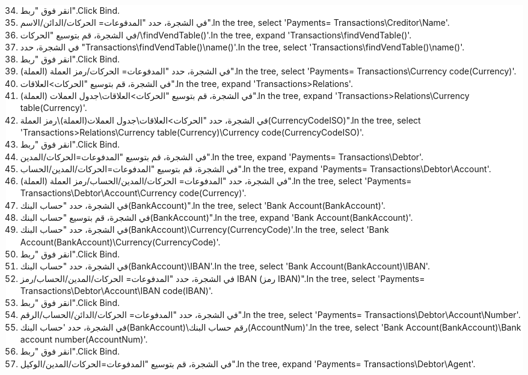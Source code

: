 34. <span data-ttu-id="8d9eb-153">انقر فوق "ربط".</span><span class="sxs-lookup"><span data-stu-id="8d9eb-153">Click Bind.</span></span>
35. <span data-ttu-id="8d9eb-154">في الشجرة، حدد "المدفوعات= الحركات/الدائن/الاسم".</span><span class="sxs-lookup"><span data-stu-id="8d9eb-154">In the tree, select 'Payments= Transactions\Creditor\Name'.</span></span>
36. <span data-ttu-id="8d9eb-155">في الشجرة، قم بتوسيع "الحركات/\findVendTable()'.</span><span class="sxs-lookup"><span data-stu-id="8d9eb-155">In the tree, expand 'Transactions\findVendTable()'.</span></span>
37. <span data-ttu-id="8d9eb-156">في الشجرة، حدد "Transactions\findVendTable()\name()'.</span><span class="sxs-lookup"><span data-stu-id="8d9eb-156">In the tree, select 'Transactions\findVendTable()\name()'.</span></span>
38. <span data-ttu-id="8d9eb-157">انقر فوق "ربط".</span><span class="sxs-lookup"><span data-stu-id="8d9eb-157">Click Bind.</span></span>
39. <span data-ttu-id="8d9eb-158">في الشجرة، حدد "المدفوعات= الحركات/رمز العملة (العملة)".</span><span class="sxs-lookup"><span data-stu-id="8d9eb-158">In the tree, select 'Payments= Transactions\Currency code(Currency)'.</span></span>
40. <span data-ttu-id="8d9eb-159">في الشجرة، قم بتوسيع "الحركات\>العلاقات".</span><span class="sxs-lookup"><span data-stu-id="8d9eb-159">In the tree, expand 'Transactions\>Relations'.</span></span>
41. <span data-ttu-id="8d9eb-160">في الشجرة، قم بتوسيع "الحركات\>العلاقات\جدول العملات (العملة)".</span><span class="sxs-lookup"><span data-stu-id="8d9eb-160">In the tree, expand 'Transactions\>Relations\Currency table(Currency)'.</span></span>
42. <span data-ttu-id="8d9eb-161">في الشجرة، حدد "الحركات\>العلاقات\جدول العملات(العملة)\رمز العملة(CurrencyCodeISO)".</span><span class="sxs-lookup"><span data-stu-id="8d9eb-161">In the tree, select 'Transactions\>Relations\Currency table(Currency)\Currency code(CurrencyCodeISO)'.</span></span>
43. <span data-ttu-id="8d9eb-162">انقر فوق "ربط".</span><span class="sxs-lookup"><span data-stu-id="8d9eb-162">Click Bind.</span></span>
44. <span data-ttu-id="8d9eb-163">في الشجرة، قم بتوسيع "المدفوعات=الحركات/المدين".</span><span class="sxs-lookup"><span data-stu-id="8d9eb-163">In the tree, expand 'Payments= Transactions\Debtor'.</span></span>
45. <span data-ttu-id="8d9eb-164">في الشجرة، قم بتوسيع "المدفوعات=الحركات/المدين/الحساب".</span><span class="sxs-lookup"><span data-stu-id="8d9eb-164">In the tree, expand 'Payments= Transactions\Debtor\Account'.</span></span>
46. <span data-ttu-id="8d9eb-165">في الشجرة، حدد "المدفوعات= الحركات/المدين/الحساب/رمز العملة (العملة)".</span><span class="sxs-lookup"><span data-stu-id="8d9eb-165">In the tree, select 'Payments= Transactions\Debtor\Account\Currency code(Currency)'.</span></span>
47. <span data-ttu-id="8d9eb-166">في الشجرة، حدد "حساب البنك(BankAccount)".</span><span class="sxs-lookup"><span data-stu-id="8d9eb-166">In the tree, select 'Bank Account(BankAccount)'.</span></span>
48. <span data-ttu-id="8d9eb-167">في الشجرة، قم بتوسيع "حساب البنك(BankAccount)".</span><span class="sxs-lookup"><span data-stu-id="8d9eb-167">In the tree, expand 'Bank Account(BankAccount)'.</span></span>
49. <span data-ttu-id="8d9eb-168">في الشجرة، حدد "حساب البنك(BankAccount)\Currency(CurrencyCode)'.</span><span class="sxs-lookup"><span data-stu-id="8d9eb-168">In the tree, select 'Bank Account(BankAccount)\Currency(CurrencyCode)'.</span></span>
50. <span data-ttu-id="8d9eb-169">انقر فوق "ربط".</span><span class="sxs-lookup"><span data-stu-id="8d9eb-169">Click Bind.</span></span>
51. <span data-ttu-id="8d9eb-170">في الشجرة، حدد "حساب البنك(BankAccount)\IBAN'.</span><span class="sxs-lookup"><span data-stu-id="8d9eb-170">In the tree, select 'Bank Account(BankAccount)\IBAN'.</span></span>
52. <span data-ttu-id="8d9eb-171">في الشجرة، حدد "المدفوعات= الحركات/المدين/الحساب/رمز IBAN (رمز IBAN)".</span><span class="sxs-lookup"><span data-stu-id="8d9eb-171">In the tree, select 'Payments= Transactions\Debtor\Account\IBAN code(IBAN)'.</span></span>
53. <span data-ttu-id="8d9eb-172">انقر فوق "ربط".</span><span class="sxs-lookup"><span data-stu-id="8d9eb-172">Click Bind.</span></span>
54. <span data-ttu-id="8d9eb-173">في الشجرة، حدد "المدفوعات= الحركات/الدائن/الحساب/الرقم".</span><span class="sxs-lookup"><span data-stu-id="8d9eb-173">In the tree, select 'Payments= Transactions\Debtor\Account\Number'.</span></span>
55. <span data-ttu-id="8d9eb-174">في الشجرة، حدد 'حساب البنك(BankAccount)\رقم حساب البنك(AccountNum)'.</span><span class="sxs-lookup"><span data-stu-id="8d9eb-174">In the tree, select 'Bank Account(BankAccount)\Bank account number(AccountNum)'.</span></span>
56. <span data-ttu-id="8d9eb-175">انقر فوق "ربط".</span><span class="sxs-lookup"><span data-stu-id="8d9eb-175">Click Bind.</span></span>
57. <span data-ttu-id="8d9eb-176">في الشجرة، قم بتوسيع "المدفوعات=الحركات/المدين/الوكيل".</span><span class="sxs-lookup"><span data-stu-id="8d9eb-176">In the tree, expand 'Payments= Transactions\Debtor\Agent'.</span></span>